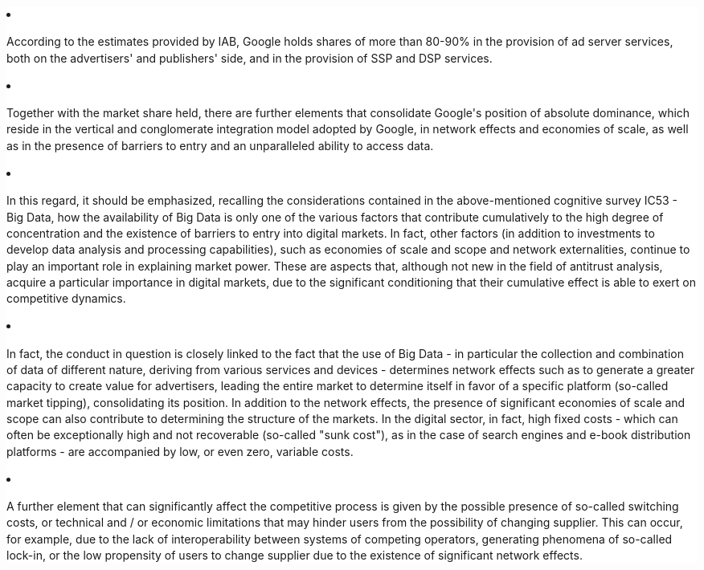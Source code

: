   <li>
    <p>
      According to the estimates provided by IAB, Google holds shares of more than 80-90% in the provision of ad server services, both on the advertisers' and publishers' side, and in the provision of SSP and DSP services.
    </p>
  </li>
  
  <li>
    <p>
      Together with the market share held, there are further elements that consolidate Google's position of absolute dominance, which reside in the vertical and conglomerate integration model adopted by Google, in network effects and economies of scale, as well as in the presence of barriers to entry and an unparalleled ability to access data.
    </p>
  </li>
  
  <li>
    <p>
      In this regard, it should be emphasized, recalling the considerations contained in the above-mentioned cognitive survey IC53 - Big Data, how the availability of Big Data is only one of the various factors that contribute cumulatively to the high degree of concentration and the existence of barriers to entry into digital markets. In fact, other factors (in addition to investments to develop data analysis and processing capabilities), such as economies of scale and scope and network externalities, continue to play an important role in explaining market power. These are aspects that, although not new in the field of antitrust analysis, acquire a particular importance in digital markets, due to the significant conditioning that their cumulative effect is able to exert on competitive dynamics.
    </p>
  </li>
  
  <li>
    <p>
      In fact, the conduct in question is closely linked to the fact that the use of Big Data - in particular the collection and combination of data of different nature, deriving from various services and devices - determines network effects such as to generate a greater capacity to create value for advertisers, leading the entire market to determine itself in favor of a specific platform (so-called market tipping), consolidating its position. In addition to the network effects, the presence of significant economies of scale and scope can also contribute to determining the structure of the markets. In the digital sector, in fact, high fixed costs - which can often be exceptionally high and not recoverable (so-called "sunk cost"), as in the case of search engines and e-book distribution platforms - are accompanied by low, or even zero, variable costs.
    </p>
  </li>
  
  <li>
    <p>
      A further element that can significantly affect the competitive process is given by the possible presence of so-called switching costs, or technical and / or economic limitations that may hinder users from the possibility of changing supplier. This can occur, for example, due to the lack of interoperability between systems of competing operators, generating phenomena of so-called lock-in, or the low propensity of users to change supplier due to the existence of significant network effects.
    </p>
  </li>
</ol>
